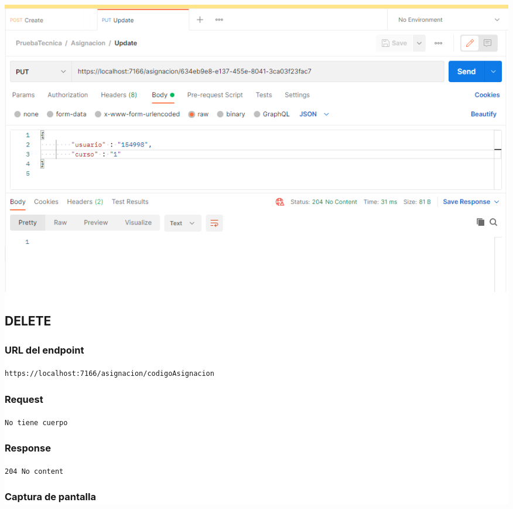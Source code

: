 ![avatar](./capturas/putAsignacion.PNG)


## DELETE

### URL del endpoint

    https://localhost:7166/asignacion/codigoAsignacion 

### Request

    No tiene cuerpo


### Response

    204 No content

### Captura de pantalla
